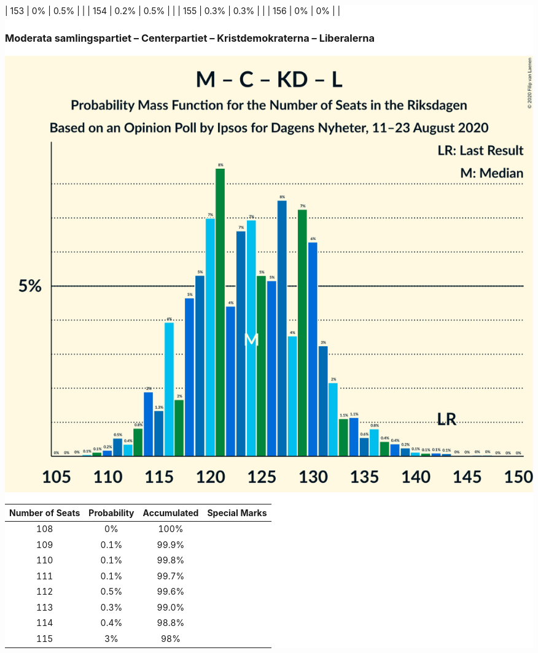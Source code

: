 | 153 | 0% | 0.5% |  |
| 154 | 0.2% | 0.5% |  |
| 155 | 0.3% | 0.3% |  |
| 156 | 0% | 0% |  |

### Moderata samlingspartiet – Centerpartiet – Kristdemokraterna – Liberalerna

![Graph with seats probability mass function not yet produced](2020-08-23-Ipsos-coalitions-seats-pmf-m–c–kd–l.png "Seats Probability Mass Function")

| Number of Seats | Probability | Accumulated | Special Marks |
|:---------------:|:-----------:|:-----------:|:-------------:|
| 108 | 0% | 100% |  |
| 109 | 0.1% | 99.9% |  |
| 110 | 0.1% | 99.8% |  |
| 111 | 0.1% | 99.7% |  |
| 112 | 0.5% | 99.6% |  |
| 113 | 0.3% | 99.0% |  |
| 114 | 0.4% | 98.8% |  |
| 115 | 3% | 98% |  |